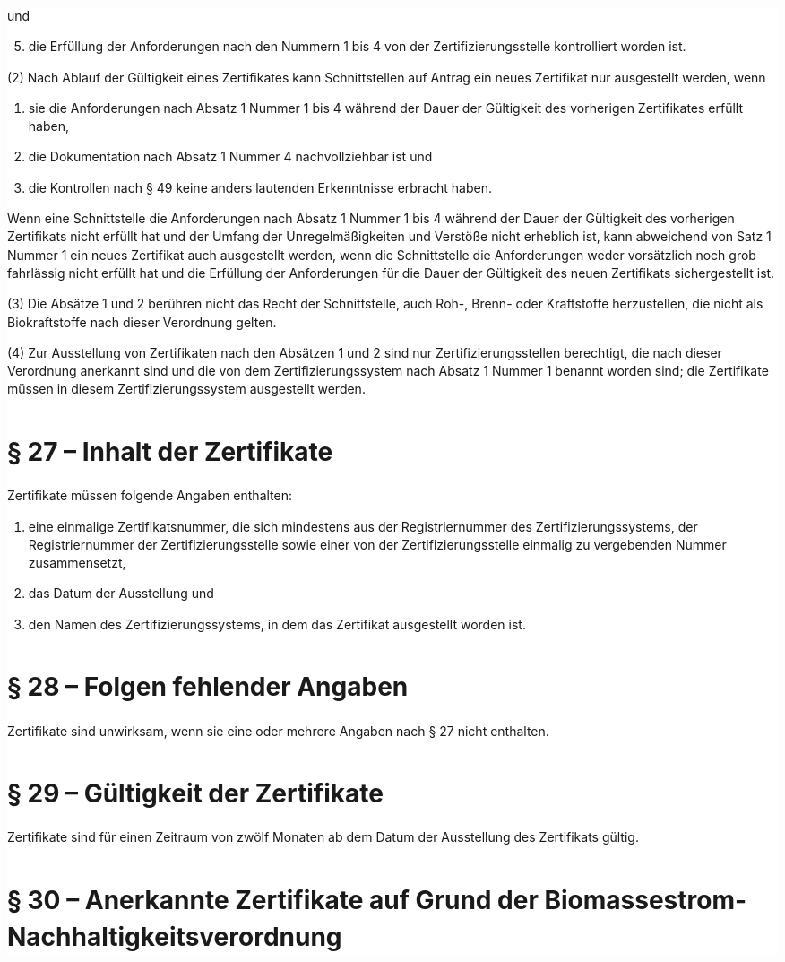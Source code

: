 und

5. die Erfüllung der Anforderungen nach den Nummern 1 bis 4 von der Zertifizierungsstelle kontrolliert worden ist.

(2) Nach Ablauf der Gültigkeit eines Zertifikates kann Schnittstellen auf Antrag ein neues Zertifikat nur ausgestellt werden, wenn

1. sie die Anforderungen nach Absatz 1 Nummer 1 bis 4 während der Dauer der Gültigkeit des vorherigen Zertifikates erfüllt haben,

2. die Dokumentation nach Absatz 1 Nummer 4 nachvollziehbar ist und

3. die Kontrollen nach § 49 keine anders lautenden Erkenntnisse erbracht haben.

Wenn eine Schnittstelle die Anforderungen nach Absatz 1 Nummer 1 bis 4 während der Dauer der Gültigkeit des vorherigen Zertifikats nicht erfüllt hat und der Umfang der Unregelmäßigkeiten und Verstöße nicht erheblich ist, kann abweichend von Satz 1 Nummer 1 ein neues Zertifikat auch ausgestellt werden, wenn die Schnittstelle die Anforderungen weder vorsätzlich noch grob fahrlässig nicht erfüllt hat und die Erfüllung der Anforderungen für die Dauer der Gültigkeit des neuen Zertifikats sichergestellt ist.

(3) Die Absätze 1 und 2 berühren nicht das Recht der Schnittstelle, auch Roh-, Brenn- oder Kraftstoffe herzustellen, die nicht als Biokraftstoffe nach dieser Verordnung gelten.

(4) Zur Ausstellung von Zertifikaten nach den Absätzen 1 und 2 sind nur Zertifizierungsstellen berechtigt, die nach dieser Verordnung anerkannt sind und die von dem Zertifizierungssystem nach Absatz 1 Nummer 1 benannt worden sind; die Zertifikate müssen in diesem Zertifizierungssystem ausgestellt werden.

# § 27 – Inhalt der Zertifikate

Zertifikate müssen folgende Angaben enthalten:

1. eine einmalige Zertifikatsnummer, die sich mindestens aus der Registriernummer des Zertifizierungssystems, der Registriernummer der Zertifizierungsstelle sowie einer von der Zertifizierungsstelle einmalig zu vergebenden Nummer zusammensetzt,

2. das Datum der Ausstellung und

3. den Namen des Zertifizierungssystems, in dem das Zertifikat ausgestellt worden ist.

# § 28 – Folgen fehlender Angaben

Zertifikate sind unwirksam, wenn sie eine oder mehrere Angaben nach § 27 nicht enthalten.

# § 29 – Gültigkeit der Zertifikate

Zertifikate sind für einen Zeitraum von zwölf Monaten ab dem Datum der Ausstellung des Zertifikats gültig.

# § 30 – Anerkannte Zertifikate auf Grund der Biomassestrom-Nachhaltigkeitsverordnung
